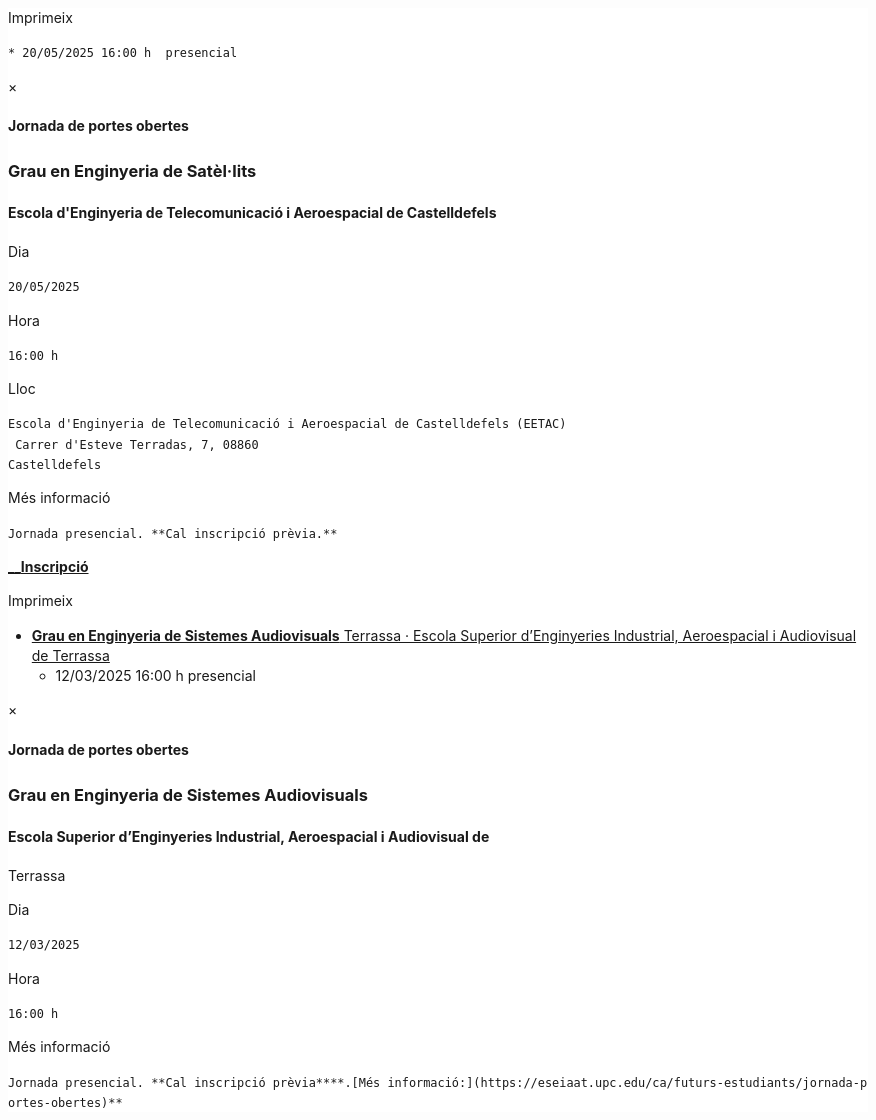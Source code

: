 Imprimeix

    * 20/05/2025 16:00 h  presencial

×

#### **Jornada de portes obertes**

### **Grau en Enginyeria de Satèl·lits**

#### Escola d'Enginyeria de Telecomunicació i Aeroespacial de Castelldefels

Dia

    20/05/2025
Hora

    16:00 h
Lloc

    Escola d'Enginyeria de Telecomunicació i Aeroespacial de Castelldefels (EETAC)
     Carrer d'Esteve Terradas, 7, 08860 
    Castelldefels
Més informació

    Jornada presencial. **Cal inscripció prèvia.**  

[__**Inscripció**](https://docs.google.com/forms/d/e/1FAIpQLSe3IGE1Ah7QlrRLhmVOiF8dQjqCWyawe3Ug07U715dodFCN1A/viewform?usp=sharing)

Imprimeix

  * [**Grau en Enginyeria de Sistemes Audiovisuals** Terrassa · Escola Superior d’Enginyeries Industrial, Aeroespacial i Audiovisual de Terrassa](https://upc.edu/ca/graus/enginyeria-de-sistemes-audiovisuals-terrassa-eseiaat)
    * 12/03/2025 16:00 h  presencial

×

#### **Jornada de portes obertes**

### **Grau en Enginyeria de Sistemes Audiovisuals**

#### Escola Superior d’Enginyeries Industrial, Aeroespacial i Audiovisual de
Terrassa

Dia

    12/03/2025
Hora

    16:00 h
Més informació

    Jornada presencial. **Cal inscripció prèvia****.[Més informació:](https://eseiaat.upc.edu/ca/futurs-estudiants/jornada-portes-obertes)**  
